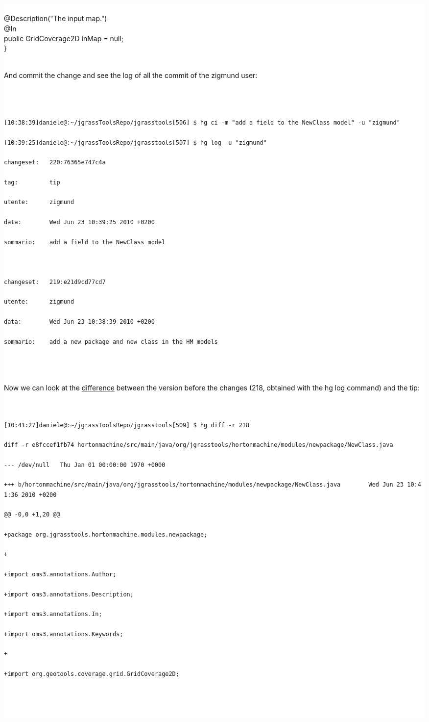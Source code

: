 <br>
    @Description("The input map.")<br>
    @In<br>
    public GridCoverage2D inMap = null;<br>
}<br>
<br>
</code></pre>


And commit the change and see the log of all the commit of the zigmund user:<br>
<br>
<pre><code><br>
[10:38:39]daniele@:~/jgrassToolsRepo/jgrasstools[506] $ hg ci -m "add a field to the NewClass model" -u "zigmund"                                                                                                           <br>
[10:39:25]daniele@:~/jgrassToolsRepo/jgrasstools[507] $ hg log -u "zigmund"                                   <br>
changeset:   220:76365e747c4a                                                                                 <br>
tag:         tip<br>
utente:      zigmund<br>
data:        Wed Jun 23 10:39:25 2010 +0200<br>
sommario:    add a field to the NewClass model<br>
<br>
changeset:   219:e21d9cd77cd7<br>
utente:      zigmund<br>
data:        Wed Jun 23 10:38:39 2010 +0200<br>
sommario:    add a new package and new class in the HM models<br>
<br>
</code></pre>

Now we can look at the <a href='http://mercurial.selenic.com/wiki/Diff?highlight=%28\bCategoryGlossary\b%29'>difference</a> between the version before the changes (218, obtained with the hg log command) and the tip:<br>
<br>
<br>
<pre><code>[10:41:27]daniele@:~/jgrassToolsRepo/jgrasstools[509] $ hg diff -r 218                                        <br>
diff -r e8fccef1fb74 hortonmachine/src/main/java/org/jgrasstools/hortonmachine/modules/newpackage/NewClass.java                                                                                                             <br>
--- /dev/null   Thu Jan 01 00:00:00 1970 +0000                                                                <br>
+++ b/hortonmachine/src/main/java/org/jgrasstools/hortonmachine/modules/newpackage/NewClass.java        Wed Jun 23 10:41:36 2010 +0200                                                                                      <br>
@@ -0,0 +1,20 @@                                                                                              <br>
+package org.jgrasstools.hortonmachine.modules.newpackage;                                                    <br>
+                                                                                                             <br>
+import oms3.annotations.Author;                                                                              <br>
+import oms3.annotations.Description;                                                                         <br>
+import oms3.annotations.In;                                                                                  <br>
+import oms3.annotations.Keywords;                                                                            <br>
+                                                                                                             <br>
+import org.geotools.coverage.grid.GridCoverage2D;                                                            <br>